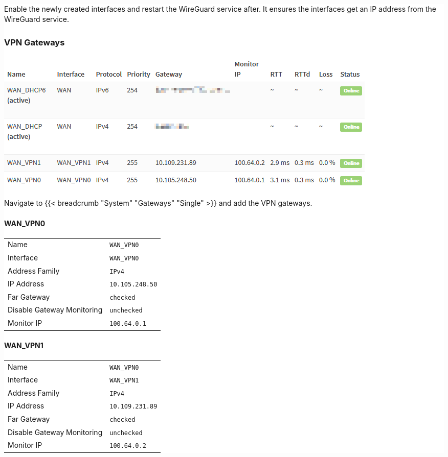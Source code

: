 Enable the newly created interfaces and restart the WireGuard service after. It ensures the interfaces get an IP address from the WireGuard service.

### VPN Gateways

![Screenshot of gateway configuration overview](gateway-config.png)

Navigate to {{< breadcrumb "System" "Gateways" "Single" >}} and add the VPN gateways.

#### WAN_VPN0

|                            |                 |
| -------------------------- | --------------- |
| Name                       | `WAN_VPN0`      |
| Interface                  | `WAN_VPN0`      |
| Address Family             | `IPv4`          |
| IP Address                 | `10.105.248.50` |
| Far Gateway                | `checked`       |
| Disable Gateway Monitoring | `unchecked`     |
| Monitor IP                 | `100.64.0.1`    |

#### WAN_VPN1

|                            |                 |
| -------------------------- | --------------- |
| Name                       | `WAN_VPN0`      |
| Interface                  | `WAN_VPN1`      |
| Address Family             | `IPv4`          |
| IP Address                 | `10.109.231.89` |
| Far Gateway                | `checked`       |
| Disable Gateway Monitoring | `unchecked`     |
| Monitor IP                 | `100.64.0.2`    |
